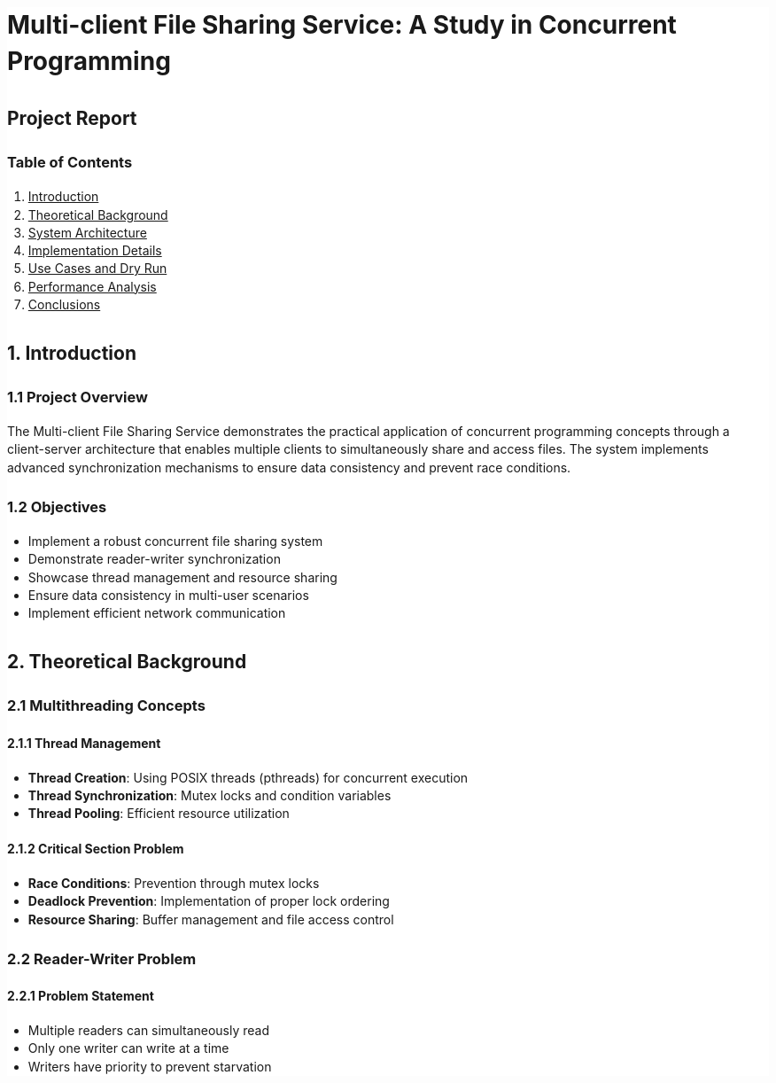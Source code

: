 # Multi-client File Sharing Service: A Study in Concurrent Programming
## Project Report

### Table of Contents
1. [Introduction](#introduction)
2. [Theoretical Background](#theoretical-background)
3. [System Architecture](#system-architecture)
4. [Implementation Details](#implementation-details)
5. [Use Cases and Dry Run](#use-cases-and-dry-run)
6. [Performance Analysis](#performance-analysis)
7. [Conclusions](#conclusions)

## 1. Introduction

### 1.1 Project Overview
The Multi-client File Sharing Service demonstrates the practical application of concurrent programming concepts through a client-server architecture that enables multiple clients to simultaneously share and access files. The system implements advanced synchronization mechanisms to ensure data consistency and prevent race conditions.

### 1.2 Objectives
- Implement a robust concurrent file sharing system
- Demonstrate reader-writer synchronization
- Showcase thread management and resource sharing
- Ensure data consistency in multi-user scenarios
- Implement efficient network communication

## 2. Theoretical Background

### 2.1 Multithreading Concepts
#### 2.1.1 Thread Management
- **Thread Creation**: Using POSIX threads (pthreads) for concurrent execution
- **Thread Synchronization**: Mutex locks and condition variables
- **Thread Pooling**: Efficient resource utilization

#### 2.1.2 Critical Section Problem
- **Race Conditions**: Prevention through mutex locks
- **Deadlock Prevention**: Implementation of proper lock ordering
- **Resource Sharing**: Buffer management and file access control

### 2.2 Reader-Writer Problem
#### 2.2.1 Problem Statement
- Multiple readers can simultaneously read
- Only one writer can write at a time
- Writers have priority to prevent starvation
